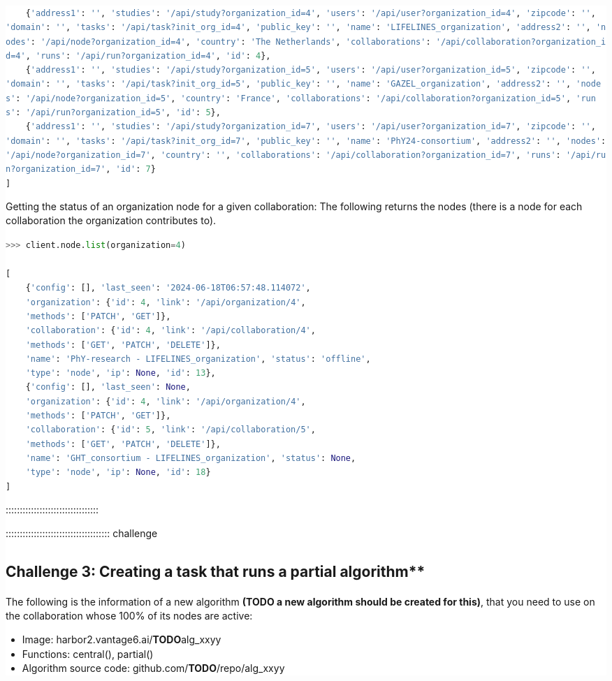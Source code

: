 ```python
    {'address1': '', 'studies': '/api/study?organization_id=4', 'users': '/api/user?organization_id=4', 'zipcode': '', 'domain': '', 'tasks': '/api/task?init_org_id=4', 'public_key': '', 'name': 'LIFELINES_organization', 'address2': '', 'nodes': '/api/node?organization_id=4', 'country': 'The Netherlands', 'collaborations': '/api/collaboration?organization_id=4', 'runs': '/api/run?organization_id=4', 'id': 4},
    {'address1': '', 'studies': '/api/study?organization_id=5', 'users': '/api/user?organization_id=5', 'zipcode': '', 'domain': '', 'tasks': '/api/task?init_org_id=5', 'public_key': '', 'name': 'GAZEL_organization', 'address2': '', 'nodes': '/api/node?organization_id=5', 'country': 'France', 'collaborations': '/api/collaboration?organization_id=5', 'runs': '/api/run?organization_id=5', 'id': 5},
    {'address1': '', 'studies': '/api/study?organization_id=7', 'users': '/api/user?organization_id=7', 'zipcode': '', 'domain': '', 'tasks': '/api/task?init_org_id=7', 'public_key': '', 'name': 'PhY24-consortium', 'address2': '', 'nodes': '/api/node?organization_id=7', 'country': '', 'collaborations': '/api/collaboration?organization_id=7', 'runs': '/api/run?organization_id=7', 'id': 7}
]
```

Getting the status of an organization node for a given collaboration: The following returns the nodes (there is a node for each collaboration the organization contributes to).

```python
>>> client.node.list(organization=4)

[
    {'config': [], 'last_seen': '2024-06-18T06:57:48.114072',
    'organization': {'id': 4, 'link': '/api/organization/4',
    'methods': ['PATCH', 'GET']},
    'collaboration': {'id': 4, 'link': '/api/collaboration/4',
    'methods': ['GET', 'PATCH', 'DELETE']},
    'name': 'PhY-research - LIFELINES_organization', 'status': 'offline',
    'type': 'node', 'ip': None, 'id': 13},
    {'config': [], 'last_seen': None,
    'organization': {'id': 4, 'link': '/api/organization/4',
    'methods': ['PATCH', 'GET']},
    'collaboration': {'id': 5, 'link': '/api/collaboration/5',
    'methods': ['GET', 'PATCH', 'DELETE']},
    'name': 'GHT_consortium - LIFELINES_organization', 'status': None,
    'type': 'node', 'ip': None, 'id': 18}
]
```

:::::::::::::::::::::::::::::::::



::::::::::::::::::::::::::::::::::::: challenge

## Challenge 3: Creating a task that runs a partial algorithm\*\*

The following is the information of a new algorithm **(TODO a new algorithm should be created for this)**, that you need to use on the collaboration whose 100% of its nodes are active:

- Image: harbor2.vantage6.ai/**TODO**alg_xxyy
- Functions: central(), partial()
- Algorithm source code: github.com/**TODO**/repo/alg_xxyy
